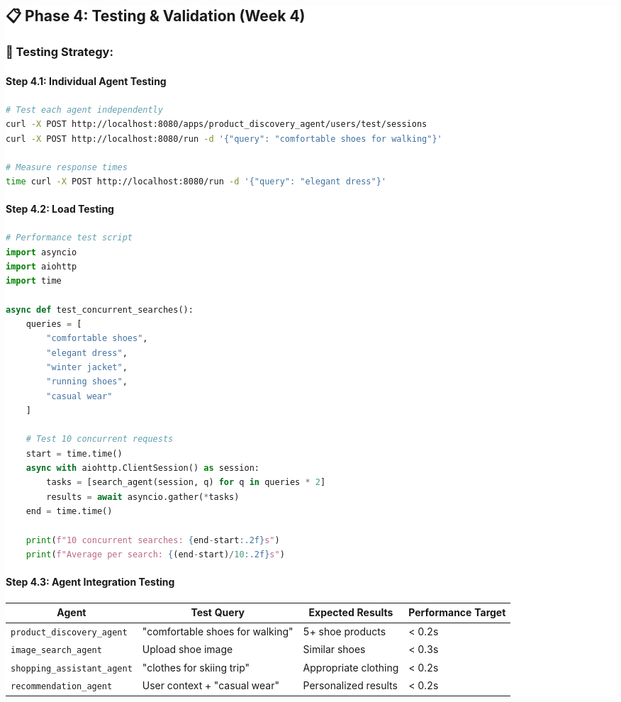 
## 📋 **Phase 4: Testing & Validation (Week 4)**

### **🧪 Testing Strategy:**

#### **Step 4.1: Individual Agent Testing**
```bash
# Test each agent independently
curl -X POST http://localhost:8080/apps/product_discovery_agent/users/test/sessions
curl -X POST http://localhost:8080/run -d '{"query": "comfortable shoes for walking"}'

# Measure response times
time curl -X POST http://localhost:8080/run -d '{"query": "elegant dress"}'
```

#### **Step 4.2: Load Testing**
```python
# Performance test script
import asyncio
import aiohttp
import time

async def test_concurrent_searches():
    queries = [
        "comfortable shoes",
        "elegant dress", 
        "winter jacket",
        "running shoes",
        "casual wear"
    ]
    
    # Test 10 concurrent requests
    start = time.time()
    async with aiohttp.ClientSession() as session:
        tasks = [search_agent(session, q) for q in queries * 2]
        results = await asyncio.gather(*tasks)
    end = time.time()
    
    print(f"10 concurrent searches: {end-start:.2f}s")
    print(f"Average per search: {(end-start)/10:.2f}s")
```

#### **Step 4.3: Agent Integration Testing**
| Agent | Test Query | Expected Results | Performance Target |
|-------|------------|------------------|-------------------|
| `product_discovery_agent` | "comfortable shoes for walking" | 5+ shoe products | < 0.2s |
| `image_search_agent` | Upload shoe image | Similar shoes | < 0.3s |
| `shopping_assistant_agent` | "clothes for skiing trip" | Appropriate clothing | < 0.2s |
| `recommendation_agent` | User context + "casual wear" | Personalized results | < 0.2s |
